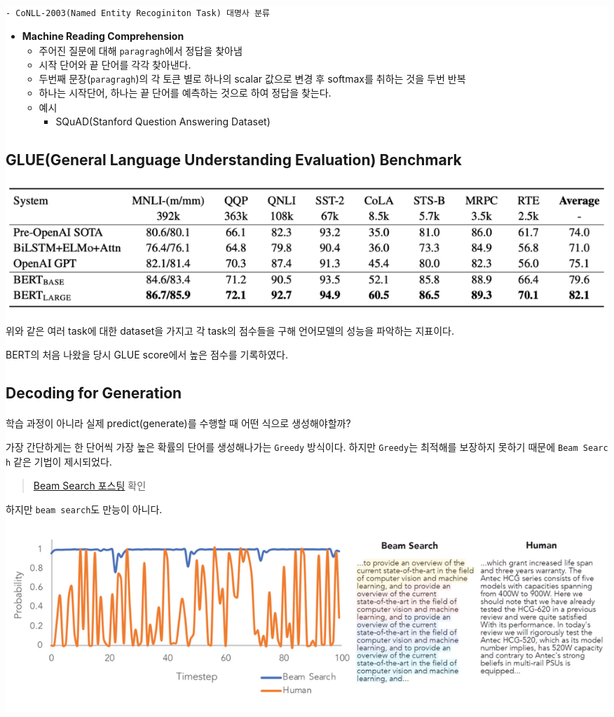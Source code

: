     - CoNLL-2003(Named Entity Recoginiton Task) 대명사 분류
- **Machine Reading Comprehension**
  - 주어진 질문에 대해 `paragragh`에서 정답을 찾아냄
  - 시작 단어와 끝 단어를 각각 찾아낸다.
  - 두번째 문장(`paragragh`)의 각 토큰 별로 하나의 scalar 값으로 변경 후 softmax를 취하는 것을 두번 반복
  - 하나는 시작단어, 하나는 끝 단어를 예측하는 것으로 하여 정답을 찾는다.
  - 예시
    - SQuAD(Stanford Question Answering Dataset)

## GLUE(General Language Understanding Evaluation) Benchmark

![glue](/assets/images/2024/09/04/glue.png)

위와 같은 여러 task에 대한 dataset을 가지고 각 task의 점수들을 구해 언어모델의 성능을 파악하는 지표이다.

BERT의 처음 나왔을 당시 GLUE score에서 높은 점수를 기록하였다.

## Decoding for Generation

학습 과정이 아니라 실제 predict(generate)를 수행할 때 어떤 식으로 생성해야할까?

가장 간단하게는 한 단어씩 가장 높은 확률의 단어를 생성해나가는 `Greedy` 방식이다. 하지만 `Greedy`는 최적해를 보장하지 못하기 때문에 `Beam Search` 같은 기법이 제시되었다.

> [Beam Search 포스팅](https://blog.jagaldol.com/google-ml-bootcamp/Sequence-Models-3/#beam-search) 확인

하지만 `beam search`도 만능이 아니다.

![beam](/assets/images/2024/09/04/beam.png)
